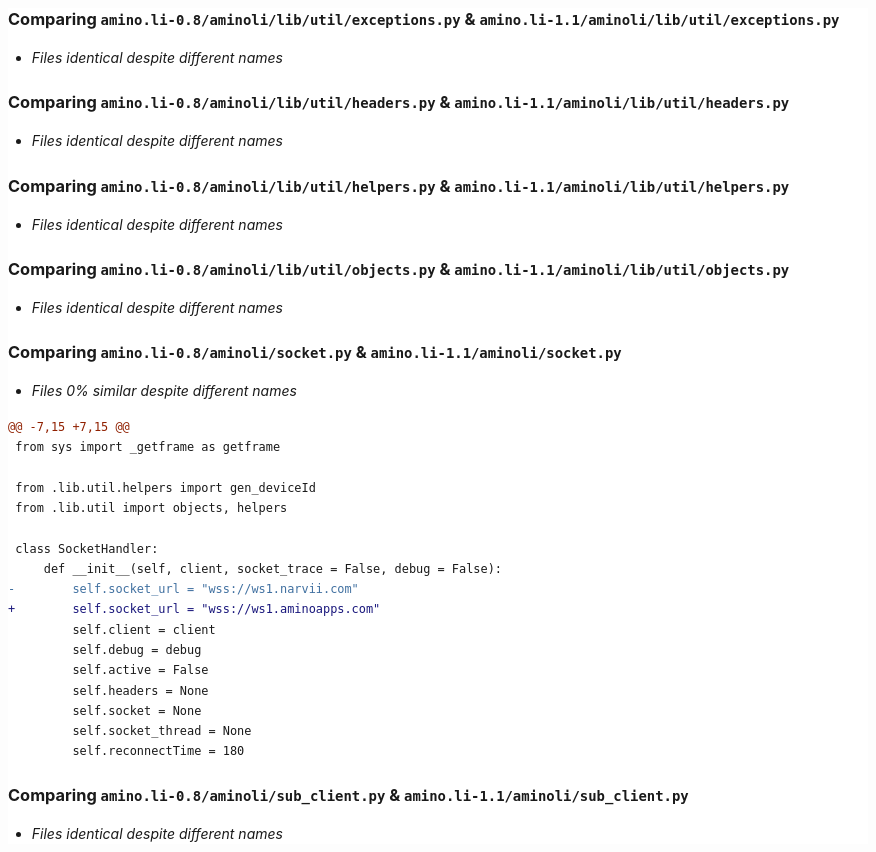 ### Comparing `amino.li-0.8/aminoli/lib/util/exceptions.py` & `amino.li-1.1/aminoli/lib/util/exceptions.py`

 * *Files identical despite different names*

### Comparing `amino.li-0.8/aminoli/lib/util/headers.py` & `amino.li-1.1/aminoli/lib/util/headers.py`

 * *Files identical despite different names*

### Comparing `amino.li-0.8/aminoli/lib/util/helpers.py` & `amino.li-1.1/aminoli/lib/util/helpers.py`

 * *Files identical despite different names*

### Comparing `amino.li-0.8/aminoli/lib/util/objects.py` & `amino.li-1.1/aminoli/lib/util/objects.py`

 * *Files identical despite different names*

### Comparing `amino.li-0.8/aminoli/socket.py` & `amino.li-1.1/aminoli/socket.py`

 * *Files 0% similar despite different names*

```diff
@@ -7,15 +7,15 @@
 from sys import _getframe as getframe
 
 from .lib.util.helpers import gen_deviceId
 from .lib.util import objects, helpers
 
 class SocketHandler:
     def __init__(self, client, socket_trace = False, debug = False):
-        self.socket_url = "wss://ws1.narvii.com"
+        self.socket_url = "wss://ws1.aminoapps.com"
         self.client = client
         self.debug = debug
         self.active = False
         self.headers = None
         self.socket = None
         self.socket_thread = None
         self.reconnectTime = 180
```

### Comparing `amino.li-0.8/aminoli/sub_client.py` & `amino.li-1.1/aminoli/sub_client.py`

 * *Files identical despite different names*

